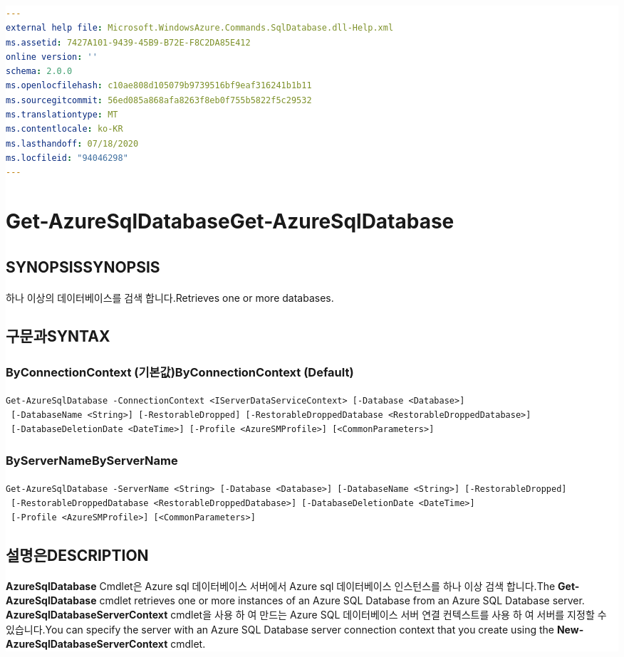 ```yaml
---
external help file: Microsoft.WindowsAzure.Commands.SqlDatabase.dll-Help.xml
ms.assetid: 7427A101-9439-45B9-B72E-F8C2DA85E412
online version: ''
schema: 2.0.0
ms.openlocfilehash: c10ae808d105079b9739516bf9eaf316241b1b11
ms.sourcegitcommit: 56ed085a868afa8263f8eb0f755b5822f5c29532
ms.translationtype: MT
ms.contentlocale: ko-KR
ms.lasthandoff: 07/18/2020
ms.locfileid: "94046298"
---
```

# <span data-ttu-id="7390a-101">Get-AzureSqlDatabase</span><span class="sxs-lookup"><span data-stu-id="7390a-101">Get-AzureSqlDatabase</span></span>

## <span data-ttu-id="7390a-102">SYNOPSIS</span><span class="sxs-lookup"><span data-stu-id="7390a-102">SYNOPSIS</span></span>
<span data-ttu-id="7390a-103">하나 이상의 데이터베이스를 검색 합니다.</span><span class="sxs-lookup"><span data-stu-id="7390a-103">Retrieves one or more databases.</span></span>

## <span data-ttu-id="7390a-104">구문과</span><span class="sxs-lookup"><span data-stu-id="7390a-104">SYNTAX</span></span>

### <span data-ttu-id="7390a-105">ByConnectionContext (기본값)</span><span class="sxs-lookup"><span data-stu-id="7390a-105">ByConnectionContext (Default)</span></span>
```
Get-AzureSqlDatabase -ConnectionContext <IServerDataServiceContext> [-Database <Database>]
 [-DatabaseName <String>] [-RestorableDropped] [-RestorableDroppedDatabase <RestorableDroppedDatabase>]
 [-DatabaseDeletionDate <DateTime>] [-Profile <AzureSMProfile>] [<CommonParameters>]
```

### <span data-ttu-id="7390a-106">ByServerName</span><span class="sxs-lookup"><span data-stu-id="7390a-106">ByServerName</span></span>
```
Get-AzureSqlDatabase -ServerName <String> [-Database <Database>] [-DatabaseName <String>] [-RestorableDropped]
 [-RestorableDroppedDatabase <RestorableDroppedDatabase>] [-DatabaseDeletionDate <DateTime>]
 [-Profile <AzureSMProfile>] [<CommonParameters>]
```

## <span data-ttu-id="7390a-107">설명은</span><span class="sxs-lookup"><span data-stu-id="7390a-107">DESCRIPTION</span></span>
<span data-ttu-id="7390a-108">**AzureSqlDatabase** Cmdlet은 Azure sql 데이터베이스 서버에서 Azure sql 데이터베이스 인스턴스를 하나 이상 검색 합니다.</span><span class="sxs-lookup"><span data-stu-id="7390a-108">The **Get-AzureSqlDatabase** cmdlet retrieves one or more instances of an Azure SQL Database from an Azure SQL Database server.</span></span>
<span data-ttu-id="7390a-109">**AzureSqlDatabaseServerContext** cmdlet을 사용 하 여 만드는 Azure SQL 데이터베이스 서버 연결 컨텍스트를 사용 하 여 서버를 지정할 수 있습니다.</span><span class="sxs-lookup"><span data-stu-id="7390a-109">You can specify the server with an Azure SQL Database server connection context that you create using the **New-AzureSqlDatabaseServerContext** cmdlet.</span></span>